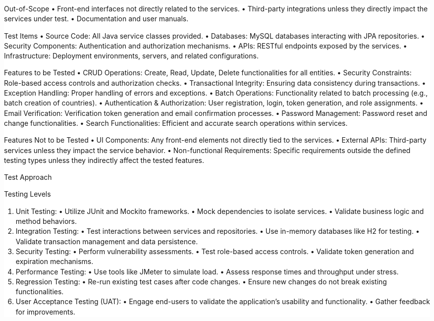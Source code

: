 Out-of-Scope
•	Front-end interfaces not directly related to the services.
•	Third-party integrations unless they directly impact the services under test.
•	Documentation and user manuals.

Test Items
•	Source Code: All Java service classes provided.
•	Databases: MySQL databases interacting with JPA repositories.
•	Security Components: Authentication and authorization mechanisms.
•	APIs: RESTful endpoints exposed by the services.
•	Infrastructure: Deployment environments, servers, and related configurations.

Features to be Tested
•	CRUD Operations: Create, Read, Update, Delete functionalities for all entities.
•	Security Constraints: Role-based access controls and authorization checks.
•	Transactional Integrity: Ensuring data consistency during transactions.
•	Exception Handling: Proper handling of errors and exceptions.
•	Batch Operations: Functionality related to batch processing (e.g., batch creation of countries).
•	Authentication & Authorization: User registration, login, token generation, and role assignments.
•	Email Verification: Verification token generation and email confirmation processes.
•	Password Management: Password reset and change functionalities.
•	Search Functionalities: Efficient and accurate search operations within services.

Features Not to be Tested
•	UI Components: Any front-end elements not directly tied to the services.
•	External APIs: Third-party services unless they impact the service behavior.
•	Non-functional Requirements: Specific requirements outside the defined testing types unless they indirectly affect the tested features.

Test Approach

Testing Levels
1.	Unit Testing:
•	Utilize JUnit and Mockito frameworks.
•	Mock dependencies to isolate services.
•	Validate business logic and method behaviors.
2.	Integration Testing:
•	Test interactions between services and repositories.
•	Use in-memory databases like H2 for testing.
•	Validate transaction management and data persistence.
3.	Security Testing:
•	Perform vulnerability assessments.
•	Test role-based access controls.
•	Validate token generation and expiration mechanisms.
4.	Performance Testing:
•	Use tools like JMeter to simulate load.
•	Assess response times and throughput under stress.
5.	Regression Testing:
•	Re-run existing test cases after code changes.
•	Ensure new changes do not break existing functionalities.
6.	User Acceptance Testing (UAT):
•	Engage end-users to validate the application’s usability and functionality.
•	Gather feedback for improvements.
